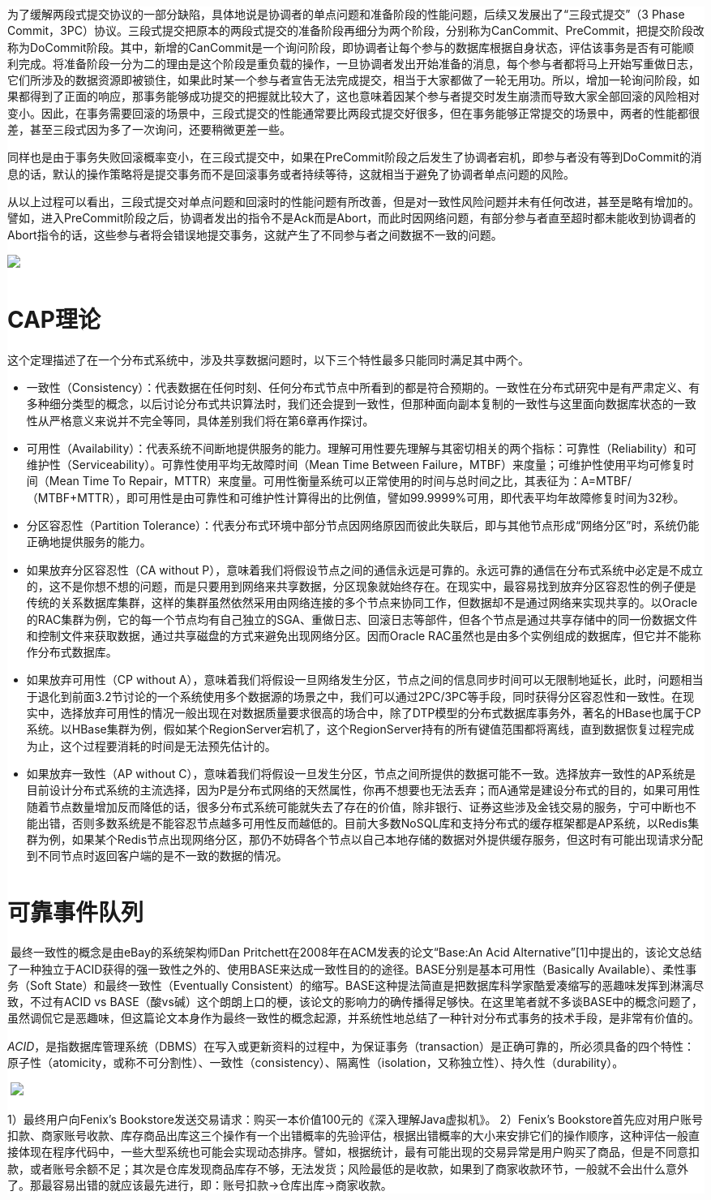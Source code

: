 ​	为了缓解两段式提交协议的一部分缺陷，具体地说是协调者的单点问题和准备阶段的性能问题，后续又发展出了“三段式提交”（3 Phase Commit，3PC）协议。三段式提交把原本的两段式提交的准备阶段再细分为两个阶段，分别称为CanCommit、PreCommit，把提交阶段改称为DoCommit阶段。其中，新增的CanCommit是一个询问阶段，即协调者让每个参与的数据库根据自身状态，评估该事务是否有可能顺利完成。将准备阶段一分为二的理由是这个阶段是重负载的操作，一旦协调者发出开始准备的消息，每个参与者都将马上开始写重做日志，它们所涉及的数据资源即被锁住，如果此时某一个参与者宣告无法完成提交，相当于大家都做了一轮无用功。所以，增加一轮询问阶段，如果都得到了正面的响应，那事务能够成功提交的把握就比较大了，这也意味着因某个参与者提交时发生崩溃而导致大家全部回滚的风险相对变小。因此，在事务需要回滚的场景中，三段式提交的性能通常要比两段式提交好很多，但在事务能够正常提交的场景中，两者的性能都很差，甚至三段式因为多了一次询问，还要稍微更差一些。



​	同样也是由于事务失败回滚概率变小，在三段式提交中，如果在PreCommit阶段之后发生了协调者宕机，即参与者没有等到DoCommit的消息的话，默认的操作策略将是提交事务而不是回滚事务或者持续等待，这就相当于避免了协调者单点问题的风险。

​	从以上过程可以看出，三段式提交对单点问题和回滚时的性能问题有所改善，但是对一致性风险问题并未有任何改进，甚至是略有增加的。譬如，进入PreCommit阶段之后，协调者发出的指令不是Ack而是Abort，而此时因网络问题，有部分参与者直至超时都未能收到协调者的Abort指令的话，这些参与者将会错误地提交事务，这就产生了不同参与者之间数据不一致的问题。

![](https://pic.imgdb.cn/item/61824f272ab3f51d914e51e9.jpg)

# CAP理论

​	这个定理描述了在一个分布式系统中，涉及共享数据问题时，以下三个特性最多只能同时满足其中两个。

* 一致性（Consistency）：代表数据在任何时刻、任何分布式节点中所看到的都是符合预期的。一致性在分布式研究中是有严肃定义、有多种细分类型的概念，以后讨论分布式共识算法时，我们还会提到一致性，但那种面向副本复制的一致性与这里面向数据库状态的一致性从严格意义来说并不完全等同，具体差别我们将在第6章再作探讨。
* 可用性（Availability）：代表系统不间断地提供服务的能力。理解可用性要先理解与其密切相关的两个指标：可靠性（Reliability）和可维护性（Serviceability）。可靠性使用平均无故障时间（Mean Time Between Failure，MTBF）来度量；可维护性使用平均可修复时间（Mean Time To Repair，MTTR）来度量。可用性衡量系统可以正常使用的时间与总时间之比，其表征为：A=MTBF/（MTBF+MTTR），即可用性是由可靠性和可维护性计算得出的比例值，譬如99.9999%可用，即代表平均年故障修复时间为32秒。

* 分区容忍性（Partition Tolerance）：代表分布式环境中部分节点因网络原因而彼此失联后，即与其他节点形成“网络分区”时，系统仍能正确地提供服务的能力。



* 如果放弃分区容忍性（CA without P），意味着我们将假设节点之间的通信永远是可靠的。永远可靠的通信在分布式系统中必定是不成立的，这不是你想不想的问题，而是只要用到网络来共享数据，分区现象就始终存在。在现实中，最容易找到放弃分区容忍性的例子便是传统的关系数据库集群，这样的集群虽然依然采用由网络连接的多个节点来协同工作，但数据却不是通过网络来实现共享的。以Oracle的RAC集群为例，它的每一个节点均有自己独立的SGA、重做日志、回滚日志等部件，但各个节点是通过共享存储中的同一份数据文件和控制文件来获取数据，通过共享磁盘的方式来避免出现网络分区。因而Oracle RAC虽然也是由多个实例组成的数据库，但它并不能称作分布式数据库。
* 如果放弃可用性（CP without A），意味着我们将假设一旦网络发生分区，节点之间的信息同步时间可以无限制地延长，此时，问题相当于退化到前面3.2节讨论的一个系统使用多个数据源的场景之中，我们可以通过2PC/3PC等手段，同时获得分区容忍性和一致性。在现实中，选择放弃可用性的情况一般出现在对数据质量要求很高的场合中，除了DTP模型的分布式数据库事务外，著名的HBase也属于CP系统。以HBase集群为例，假如某个RegionServer宕机了，这个RegionServer持有的所有键值范围都将离线，直到数据恢复过程完成为止，这个过程要消耗的时间是无法预先估计的。
* 如果放弃一致性（AP without C），意味着我们将假设一旦发生分区，节点之间所提供的数据可能不一致。选择放弃一致性的AP系统是目前设计分布式系统的主流选择，因为P是分布式网络的天然属性，你再不想要也无法丢弃；而A通常是建设分布式的目的，如果可用性随着节点数量增加反而降低的话，很多分布式系统可能就失去了存在的价值，除非银行、证券这些涉及金钱交易的服务，宁可中断也不能出错，否则多数系统是不能容忍节点越多可用性反而越低的。目前大多数NoSQL库和支持分布式的缓存框架都是AP系统，以Redis集群为例，如果某个Redis节点出现网络分区，那仍不妨碍各个节点以自己本地存储的数据对外提供缓存服务，但这时有可能出现请求分配到不同节点时返回客户端的是不一致的数据的情况。

# 可靠事件队列

​	最终一致性的概念是由eBay的系统架构师Dan Pritchett在2008年在ACM发表的论文“Base:An Acid Alternative”[1]中提出的，该论文总结了一种独立于ACID获得的强一致性之外的、使用BASE来达成一致性目的的途径。BASE分别是基本可用性（Basically Available）、柔性事务（Soft State）和最终一致性（Eventually Consistent）的缩写。BASE这种提法简直是把数据库科学家酷爱凑缩写的恶趣味发挥到淋漓尽致，不过有ACID vs BASE（酸vs碱）这个朗朗上口的梗，该论文的影响力的确传播得足够快。在这里笔者就不多谈BASE中的概念问题了，虽然调侃它是恶趣味，但这篇论文本身作为最终一致性的概念起源，并系统性地总结了一种针对分布式事务的技术手段，是非常有价值的。

​	*ACID*，是指数据库管理系统（DBMS）在写入或更新资料的过程中，为保证事务（transaction）是正确可靠的，所必须具备的四个特性：原子性（atomicity，或称不可分割性）、一致性（consistency）、隔离性（isolation，又称独立性）、持久性（durability）。

​	![](https://pic.imgdb.cn/item/618251a62ab3f51d91514377.jpg)

1）最终用户向Fenix’s Bookstore发送交易请求：购买一本价值100元的《深入理解Java虚拟机》。
2）Fenix’s Bookstore首先应对用户账号扣款、商家账号收款、库存商品出库这三个操作有一个出错概率的先验评估，根据出错概率的大小来安排它们的操作顺序，这种评估一般直接体现在程序代码中，一些大型系统也可能会实现动态排序。譬如，根据统计，最有可能出现的交易异常是用户购买了商品，但是不同意扣款，或者账号余额不足；其次是仓库发现商品库存不够，无法发货；风险最低的是收款，如果到了商家收款环节，一般就不会出什么意外了。那最容易出错的就应该最先进行，即：账号扣款→仓库出库→商家收款。
